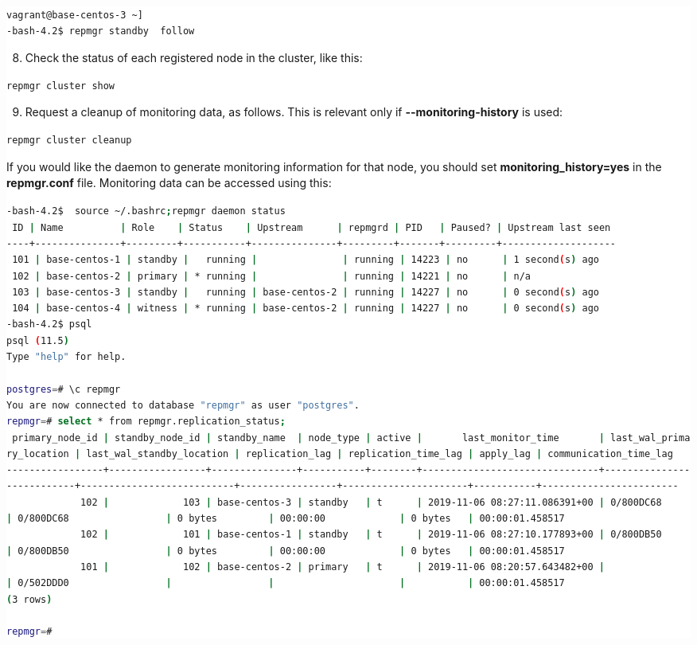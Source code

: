 ```bash
vagrant@base-centos-3 ~]
-bash-4.2$ repmgr standby  follow
```

8. Check the status of each registered node in the cluster, like this:

```bash
repmgr cluster show
```

9. Request a cleanup of monitoring data, as follows. This is relevant only if **--monitoring-history** is used:

```bash
repmgr cluster cleanup
```

If you would like the daemon to generate monitoring information for that node, you should set **monitoring_history=yes** in the **repmgr.conf** file.
Monitoring data can be accessed using this:

```bash
-bash-4.2$  source ~/.bashrc;repmgr daemon status
 ID | Name          | Role    | Status    | Upstream      | repmgrd | PID   | Paused? | Upstream last seen
----+---------------+---------+-----------+---------------+---------+-------+---------+--------------------
 101 | base-centos-1 | standby |   running |               | running | 14223 | no      | 1 second(s) ago    
 102 | base-centos-2 | primary | * running |               | running | 14221 | no      | n/a                
 103 | base-centos-3 | standby |   running | base-centos-2 | running | 14227 | no      | 0 second(s) ago    
 104 | base-centos-4 | witness | * running | base-centos-2 | running | 14227 | no      | 0 second(s) ago    
-bash-4.2$ psql
psql (11.5)
Type "help" for help.

postgres=# \c repmgr
You are now connected to database "repmgr" as user "postgres".
repmgr=# select * from repmgr.replication_status;
 primary_node_id | standby_node_id | standby_name  | node_type | active |       last_monitor_time       | last_wal_primary_location | last_wal_standby_location | replication_lag | replication_time_lag | apply_lag | communication_time_lag 
-----------------+-----------------+---------------+-----------+--------+-------------------------------+---------------------------+---------------------------+-----------------+----------------------+-----------+------------------------
             102 |             103 | base-centos-3 | standby   | t      | 2019-11-06 08:27:11.086391+00 | 0/800DC68                 | 0/800DC68                 | 0 bytes         | 00:00:00             | 0 bytes   | 00:00:01.458517
             102 |             101 | base-centos-1 | standby   | t      | 2019-11-06 08:27:10.177893+00 | 0/800DB50                 | 0/800DB50                 | 0 bytes         | 00:00:00             | 0 bytes   | 00:00:01.458517
             101 |             102 | base-centos-2 | primary   | t      | 2019-11-06 08:20:57.643482+00 |                           | 0/502DDD0                 |                 |                      |           | 00:00:01.458517
(3 rows)

repmgr=#
```
